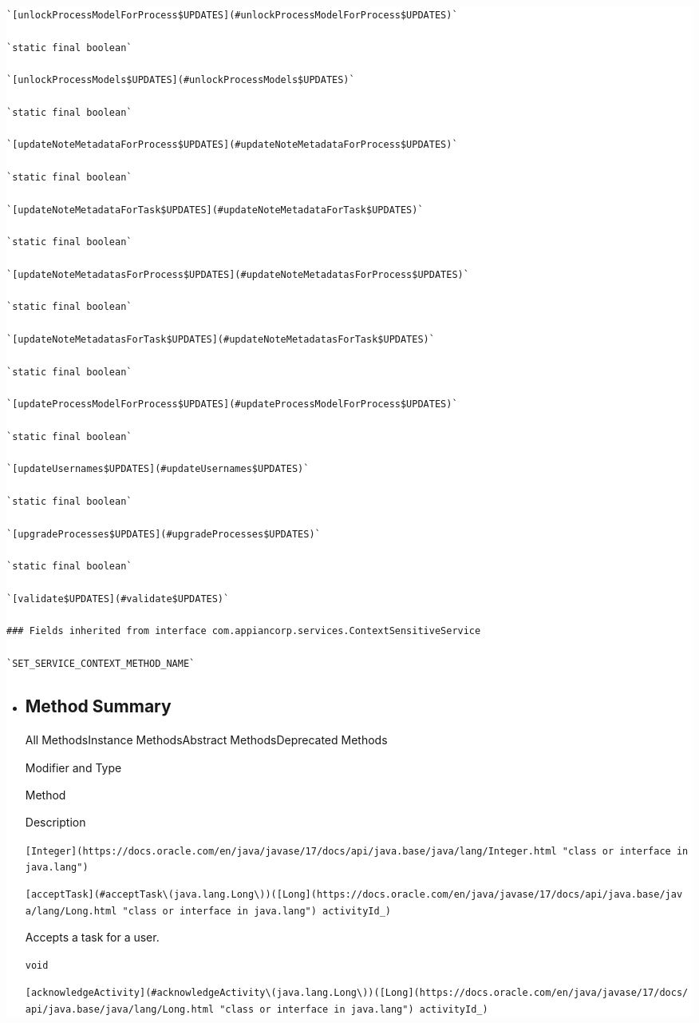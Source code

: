     `[unlockProcessModelForProcess$UPDATES](#unlockProcessModelForProcess$UPDATES)`

    `static final boolean`

    `[unlockProcessModels$UPDATES](#unlockProcessModels$UPDATES)`

    `static final boolean`

    `[updateNoteMetadataForProcess$UPDATES](#updateNoteMetadataForProcess$UPDATES)`

    `static final boolean`

    `[updateNoteMetadataForTask$UPDATES](#updateNoteMetadataForTask$UPDATES)`

    `static final boolean`

    `[updateNoteMetadatasForProcess$UPDATES](#updateNoteMetadatasForProcess$UPDATES)`

    `static final boolean`

    `[updateNoteMetadatasForTask$UPDATES](#updateNoteMetadatasForTask$UPDATES)`

    `static final boolean`

    `[updateProcessModelForProcess$UPDATES](#updateProcessModelForProcess$UPDATES)`

    `static final boolean`

    `[updateUsernames$UPDATES](#updateUsernames$UPDATES)`

    `static final boolean`

    `[upgradeProcesses$UPDATES](#upgradeProcesses$UPDATES)`

    `static final boolean`

    `[validate$UPDATES](#validate$UPDATES)`

    ### Fields inherited from interface com.appiancorp.services.ContextSensitiveService

    `SET_SERVICE_CONTEXT_METHOD_NAME`

-   ## Method Summary

    All MethodsInstance MethodsAbstract MethodsDeprecated Methods

    Modifier and Type

    Method

    Description

    `[Integer](https://docs.oracle.com/en/java/javase/17/docs/api/java.base/java/lang/Integer.html "class or interface in java.lang")`

    `[acceptTask](#acceptTask\(java.lang.Long\))([Long](https://docs.oracle.com/en/java/javase/17/docs/api/java.base/java/lang/Long.html "class or interface in java.lang") activityId_)`

    Accepts a task for a user.

    `void`

    `[acknowledgeActivity](#acknowledgeActivity\(java.lang.Long\))([Long](https://docs.oracle.com/en/java/javase/17/docs/api/java.base/java/lang/Long.html "class or interface in java.lang") activityId_)`
